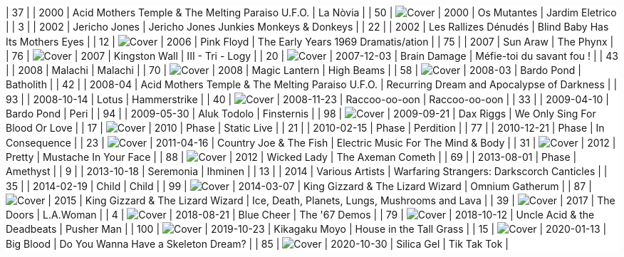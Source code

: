 | 37 |  | 2000 | Acid Mothers Temple &amp; The Melting Paraiso U.F.O. | La Nòvia |
| 50 | ![Cover](https://i.discogs.com/41q9rWXucvwwIJoa6A3MEZW_S66AbuJbvwrACwXKnsQ/rs:fit/g:sm/q:40/h:150/w:150/czM6Ly9kaXNjb2dz/LWRhdGFiYXNlLWlt/YWdlcy9SLTc4ODc0/OTctMTQ2NTIzMzQ1/MC0xMzc5LmpwZWc.jpeg) | 2000 | Os Mutantes | Jardim Eletrico |
| 3 |  | 2002 | Jericho Jones | Jericho Jones Junkies Monkeys &amp; Donkeys |
| 22 |  | 2002 | Les Rallizes Dénudés | Blind Baby Has Its Mothers Eyes |
| 12 | ![Cover](https://i.discogs.com/1_74BuPdC7vDlqX3vSf5q2NyALJRpMOp1SI5p-ekuIk/rs:fit/g:sm/q:40/h:150/w:150/czM6Ly9kaXNjb2dz/LWRhdGFiYXNlLWlt/YWdlcy9SLTIyOTc5/NzMtMTI3NTIzNDY0/OC5qcGVn.jpeg) | 2006 | Pink Floyd | The Early Years 1969 Dramatis&#x2F;ation |
| 75 |  | 2007 | Sun Araw | The Phynx |
| 76 | ![Cover](https://i.discogs.com/X29ozo6j2uwwIL2eCiQmQe63yP57Br-KcraNYBx3bN8/rs:fit/g:sm/q:40/h:150/w:150/czM6Ly9kaXNjb2dz/LWRhdGFiYXNlLWlt/YWdlcy9SLTM5NzQw/MC0xMTI2MDgwNzYz/LmpwZWc.jpeg) | 2007 | Kingston Wall | III - Tri - Logy |
| 20 | ![Cover](https://i.discogs.com/mIkwG-ILxyKYcpywLv-cq-uqys_pvRfkXBDoZ9pFaDk/rs:fit/g:sm/q:40/h:150/w:150/czM6Ly9kaXNjb2dz/LWRhdGFiYXNlLWlt/YWdlcy9SLTI5Nzg2/MDctMTQ1NzcyMjM1/Ny0zMDA4LmpwZWc.jpeg) | 2007-12-03 | Brain Damage | Méfie-toi du savant fou ! |
| 43 |  | 2008 | Malachi | Malachi |
| 70 | ![Cover](https://i.discogs.com/XcaZ0FqVAO_UiRROgVE9zOB6NoTRuR22gLTk_pNUwNI/rs:fit/g:sm/q:40/h:150/w:150/czM6Ly9kaXNjb2dz/LWRhdGFiYXNlLWlt/YWdlcy9SLTE1MTkw/ODctMTIyNTY0MDU5/MS5qcGVn.jpeg) | 2008 | Magic Lantern | High Beams |
| 58 | ![Cover](https://i.discogs.com/brYjHUfOyuRYCrCgcQsFv84wzVgjpx5kfVdbzoLybdU/rs:fit/g:sm/q:40/h:150/w:150/czM6Ly9kaXNjb2dz/LWRhdGFiYXNlLWlt/YWdlcy9SLTIwMzUy/NTItMTI4NzAwNzIx/Mi5qcGVn.jpeg) | 2008-03 | Bardo Pond | Batholith |
| 42 |  | 2008-04 | Acid Mothers Temple &amp; The Melting Paraiso U.F.O. | Recurring Dream and Apocalypse of Darkness |
| 93 |  | 2008-10-14 | Lotus | Hammerstrike |
| 40 | ![Cover](https://i.discogs.com/wcfi7FaD_ahHMG9HHWYv6Dmh5JzqJ3TidbNlj6pJ_ZI/rs:fit/g:sm/q:40/h:150/w:150/czM6Ly9kaXNjb2dz/LWRhdGFiYXNlLWlt/YWdlcy9SLTE1NzQz/MDgtMTIzMDA1NTk4/MC5qcGVn.jpeg) | 2008-11-23 | Raccoo-oo-oon | Raccoo-oo-oon |
| 33 |  | 2009-04-10 | Bardo Pond | Peri |
| 94 |  | 2009-05-30 | Aluk Todolo | Finsternis |
| 98 | ![Cover](https://i.discogs.com/BBKFWKIUQj99cthxVi4S2X74G0KP7BIFnILcsFN9FIg/rs:fit/g:sm/q:40/h:150/w:150/czM6Ly9kaXNjb2dz/LWRhdGFiYXNlLWlt/YWdlcy9SLTIwMjcy/MDEtMTYwNzUwNzAy/NS0yMTM0LmpwZWc.jpeg) | 2009-09-21 | Dax Riggs | We Only Sing For Blood Or Love |
| 17 | ![Cover](https://i.discogs.com/coAB1J-f8AJg_jCm00tYVER9_BacGcfOgX9VUbzPbTA/rs:fit/g:sm/q:40/h:150/w:150/czM6Ly9kaXNjb2dz/LWRhdGFiYXNlLWlt/YWdlcy9SLTMxNjQ3/MDgtMTMxODY5NzU2/OC5qcGVn.jpeg) | 2010 | Phase | Static Live |
| 21 |  | 2010-02-15 | Phase | Perdition |
| 77 |  | 2010-12-21 | Phase | In Consequence |
| 23 | ![Cover](https://i.discogs.com/N_4e4J6pdXFZ7KCGPHQeayaTz1h63oRe4TliMWg5dU4/rs:fit/g:sm/q:40/h:150/w:150/czM6Ly9kaXNjb2dz/LWRhdGFiYXNlLWlt/YWdlcy9SLTI4NTg4/MzktMTMwNDMwMTcy/Mi5qcGVn.jpeg) | 2011-04-16 | Country Joe &amp; The Fish | Electric Music For The Mind &amp; Body |
| 31 | ![Cover](https://i.discogs.com/EC6NjUknrlMmk-51gcb8Dr7lp44la2I6fdC08Ku_FFg/rs:fit/g:sm/q:40/h:150/w:150/czM6Ly9kaXNjb2dz/LWRhdGFiYXNlLWlt/YWdlcy9SLTQxODQy/OTQtMTQ1Mzk0ODEy/OS01NTk4LmpwZWc.jpeg) | 2012 | Pretty | Mustache In Your Face |
| 88 | ![Cover](https://i.discogs.com/KANq8yTn_lFtkEtQmfrFlfsi_HuadQdHjXDAVEt08VY/rs:fit/g:sm/q:40/h:150/w:150/czM6Ly9kaXNjb2dz/LWRhdGFiYXNlLWlt/YWdlcy9SLTM2Mzk5/MTctMTQ3MTUzNjky/OC0yOTU3LmpwZWc.jpeg) | 2012 | Wicked Lady | The Axeman Cometh |
| 69 |  | 2013-08-01 | Phase | Amethyst |
| 9 |  | 2013-10-18 | Seremonia | Ihminen |
| 13 |  | 2014 | Various Artists | Warfaring Strangers: Darkscorch Canticles |
| 35 |  | 2014-02-19 | Child | Child |
| 99 | ![Cover](https://i.discogs.com/raKKCJJvn-RTEd01WzrYi5QzIQMMxQlb0OPjOCfJXCs/rs:fit/g:sm/q:40/h:150/w:150/czM6Ly9kaXNjb2dz/LWRhdGFiYXNlLWlt/YWdlcy9SLTIyNjA0/MjQ2LTE2NDc5NjM3/NTItOTE5Ny5qcGVn.jpeg) | 2014-03-07 | King Gizzard &amp; The Lizard Wizard | Omnium Gatherum |
| 87 | ![Cover](https://i.discogs.com/-QYQT9iZvqBZQi8twWqkyv71_QmaI26wFaCIb2dtKP0/rs:fit/g:sm/q:40/h:150/w:150/czM6Ly9kaXNjb2dz/LWRhdGFiYXNlLWlt/YWdlcy9SLTI1NDU1/MzQ5LTE2NzE4MDIy/NjAtODE1My5qcGVn.jpeg) | 2015 | King Gizzard &amp; The Lizard Wizard | Ice, Death, Planets, Lungs, Mushrooms and Lava |
| 39 | ![Cover](https://i.discogs.com/xkdyDXSgOgaV5-jw1IjptjCalWexl_IkAy-uQXdlzR4/rs:fit/g:sm/q:40/h:150/w:150/czM6Ly9kaXNjb2dz/LWRhdGFiYXNlLWlt/YWdlcy9SLTQ1MzE0/ODgtMTY4MzkwMTI1/NS0xNTYxLmpwZWc.jpeg) | 2017 | The Doors | L.A.Woman |
| 4 | ![Cover](https://i.discogs.com/J0Vmjy7yDNiaC1cz8YLDxPX1omlhEKOoOiAIRSXj7QA/rs:fit/g:sm/q:40/h:150/w:150/czM6Ly9kaXNjb2dz/LWRhdGFiYXNlLWlt/YWdlcy9SLTE0NTU0/NzUtMTIyMTAxOTA4/NS5qcGVn.jpeg) | 2018-08-21 | Blue Cheer | The &#39;67 Demos |
| 79 | ![Cover](https://i.discogs.com/HMnzgj9j2G7VHRa4KkA9qGMK3LxGv-TEDRBgEL5F2Os/rs:fit/g:sm/q:40/h:150/w:150/czM6Ly9kaXNjb2dz/LWRhdGFiYXNlLWlt/YWdlcy9SLTEyNjAy/MTc0LTE1Mzk4ODYw/OTUtMjk5NC5qcGVn.jpeg) | 2018-10-12 | Uncle Acid &amp; the Deadbeats | Pusher Man |
| 100 | ![Cover](https://i.discogs.com/8KnuJjyHU6GE0pxWhycFLL-w0I8UxnUWSxiyCNwdogg/rs:fit/g:sm/q:40/h:150/w:150/czM6Ly9kaXNjb2dz/LWRhdGFiYXNlLWlt/YWdlcy9SLTE3NDMx/NDg2LTE2MTU1NDA2/MzEtOTMxNi5qcGVn.jpeg) | 2019-10-23 | Kikagaku Moyo | House in the Tall Grass |
| 15 | ![Cover](https://i.discogs.com/krYc6WEoV9agPauCXp8Un4dl3xJYzBiIPH1H2gN1sTs/rs:fit/g:sm/q:40/h:150/w:150/czM6Ly9kaXNjb2dz/LWRhdGFiYXNlLWlt/YWdlcy9SLTE0NjY0/OTQ0LTE1NzkxOTg1/ODItNzkzNy5qcGVn.jpeg) | 2020-01-13 | Big Blood | Do You Wanna Have a Skeleton Dream? |
| 85 | ![Cover](https://i.discogs.com/RKUgRCuzGXYYBrj4CNuODIJpOwK8u-4YrN8eAthvZLg/rs:fit/g:sm/q:40/h:150/w:150/czM6Ly9kaXNjb2dz/LWRhdGFiYXNlLWlt/YWdlcy9SLTE2ODQz/ODU0LTE2MTAxNzA2/MzctMzA3NC5qcGVn.jpeg) | 2020-10-30 | Silica Gel | Tik Tak Tok |